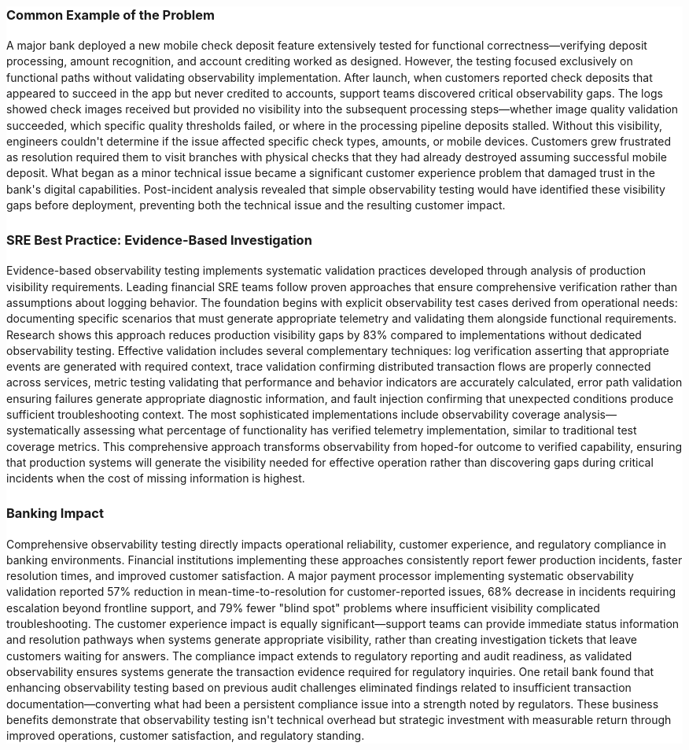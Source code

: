 ### Common Example of the Problem
A major bank deployed a new mobile check deposit feature extensively tested for functional correctness—verifying deposit processing, amount recognition, and account crediting worked as designed. However, the testing focused exclusively on functional paths without validating observability implementation. After launch, when customers reported check deposits that appeared to succeed in the app but never credited to accounts, support teams discovered critical observability gaps. The logs showed check images received but provided no visibility into the subsequent processing steps—whether image quality validation succeeded, which specific quality thresholds failed, or where in the processing pipeline deposits stalled. Without this visibility, engineers couldn't determine if the issue affected specific check types, amounts, or mobile devices. Customers grew frustrated as resolution required them to visit branches with physical checks that they had already destroyed assuming successful mobile deposit. What began as a minor technical issue became a significant customer experience problem that damaged trust in the bank's digital capabilities. Post-incident analysis revealed that simple observability testing would have identified these visibility gaps before deployment, preventing both the technical issue and the resulting customer impact.

### SRE Best Practice: Evidence-Based Investigation
Evidence-based observability testing implements systematic validation practices developed through analysis of production visibility requirements. Leading financial SRE teams follow proven approaches that ensure comprehensive verification rather than assumptions about logging behavior. The foundation begins with explicit observability test cases derived from operational needs: documenting specific scenarios that must generate appropriate telemetry and validating them alongside functional requirements. Research shows this approach reduces production visibility gaps by 83% compared to implementations without dedicated observability testing. Effective validation includes several complementary techniques: log verification asserting that appropriate events are generated with required context, trace validation confirming distributed transaction flows are properly connected across services, metric testing validating that performance and behavior indicators are accurately calculated, error path validation ensuring failures generate appropriate diagnostic information, and fault injection confirming that unexpected conditions produce sufficient troubleshooting context. The most sophisticated implementations include observability coverage analysis—systematically assessing what percentage of functionality has verified telemetry implementation, similar to traditional test coverage metrics. This comprehensive approach transforms observability from hoped-for outcome to verified capability, ensuring that production systems will generate the visibility needed for effective operation rather than discovering gaps during critical incidents when the cost of missing information is highest.

### Banking Impact
Comprehensive observability testing directly impacts operational reliability, customer experience, and regulatory compliance in banking environments. Financial institutions implementing these approaches consistently report fewer production incidents, faster resolution times, and improved customer satisfaction. A major payment processor implementing systematic observability validation reported 57% reduction in mean-time-to-resolution for customer-reported issues, 68% decrease in incidents requiring escalation beyond frontline support, and 79% fewer "blind spot" problems where insufficient visibility complicated troubleshooting. The customer experience impact is equally significant—support teams can provide immediate status information and resolution pathways when systems generate appropriate visibility, rather than creating investigation tickets that leave customers waiting for answers. The compliance impact extends to regulatory reporting and audit readiness, as validated observability ensures systems generate the transaction evidence required for regulatory inquiries. One retail bank found that enhancing observability testing based on previous audit challenges eliminated findings related to insufficient transaction documentation—converting what had been a persistent compliance issue into a strength noted by regulators. These business benefits demonstrate that observability testing isn't technical overhead but strategic investment with measurable return through improved operations, customer satisfaction, and regulatory standing.
